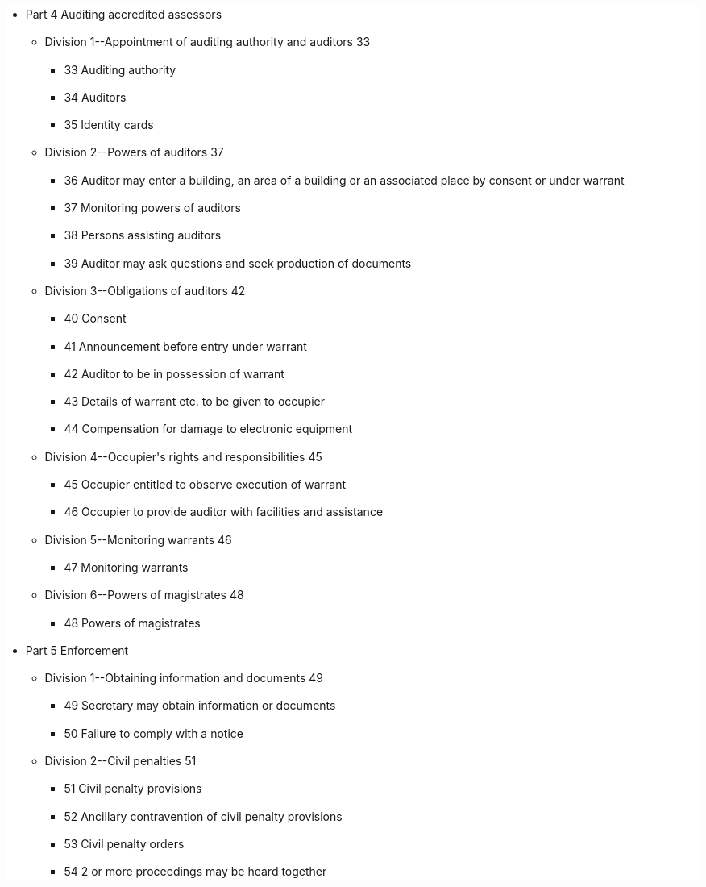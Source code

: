  * Part 4 Auditing accredited assessors 

     * Division 1--Appointment of auditing authority and auditors	33

       * 33 Auditing authority 

       * 34 Auditors 

       * 35 Identity cards 

     * Division 2--Powers of auditors	37

       * 36 Auditor may enter a building, an area of a building or an associated place by consent or under warrant 

       * 37 Monitoring powers of auditors 

       * 38 Persons assisting auditors 

       * 39 Auditor may ask questions and seek production of documents 

     * Division 3--Obligations of auditors	42

       * 40 Consent 

       * 41 Announcement before entry under warrant 

       * 42 Auditor to be in possession of warrant 

       * 43 Details of warrant etc. to be given to occupier 

       * 44 Compensation for damage to electronic equipment 

     * Division 4--Occupier's rights and responsibilities	45

       * 45 Occupier entitled to observe execution of warrant 

       * 46 Occupier to provide auditor with facilities and assistance 

     * Division 5--Monitoring warrants	46

       * 47 Monitoring warrants 

     * Division 6--Powers of magistrates	48

       * 48 Powers of magistrates 

  * Part 5 Enforcement 

     * Division 1--Obtaining information and documents	49

       * 49 Secretary may obtain information or documents 

       * 50 Failure to comply with a notice 

     * Division 2--Civil penalties	51

       * 51 Civil penalty provisions 

       * 52 Ancillary contravention of civil penalty provisions 

       * 53 Civil penalty orders 

       * 54 2 or more proceedings may be heard together 

